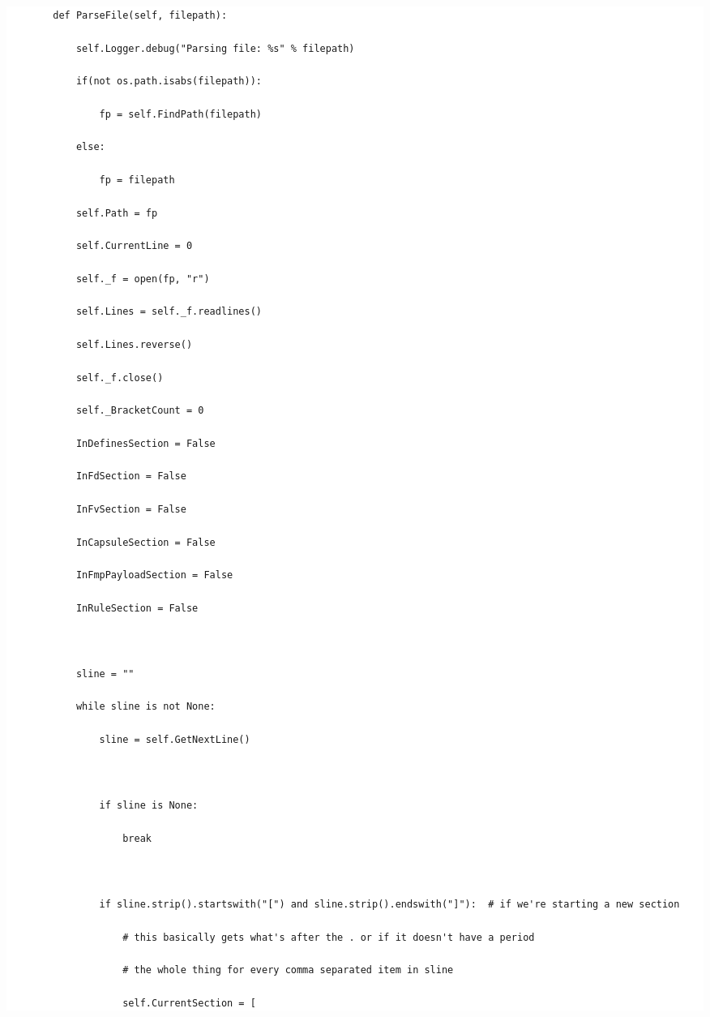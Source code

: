             def ParseFile(self, filepath):

                self.Logger.debug("Parsing file: %s" % filepath)

                if(not os.path.isabs(filepath)):

                    fp = self.FindPath(filepath)

                else:

                    fp = filepath

                self.Path = fp

                self.CurrentLine = 0

                self._f = open(fp, "r")

                self.Lines = self._f.readlines()

                self.Lines.reverse()

                self._f.close()

                self._BracketCount = 0

                InDefinesSection = False

                InFdSection = False

                InFvSection = False

                InCapsuleSection = False

                InFmpPayloadSection = False

                InRuleSection = False

        

                sline = ""

                while sline is not None:

                    sline = self.GetNextLine()

        

                    if sline is None:

                        break

        

                    if sline.strip().startswith("[") and sline.strip().endswith("]"):  # if we're starting a new section

                        # this basically gets what's after the . or if it doesn't have a period

                        # the whole thing for every comma separated item in sline

                        self.CurrentSection = [
